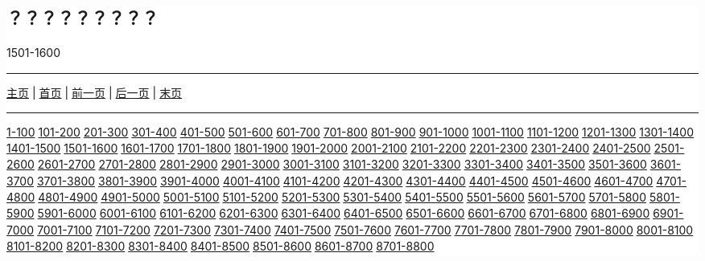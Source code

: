   ？？？？？？？？？  
---

1501-1600

---

[主页](./main.md "main.md") | [首页](./comments1-100.md "comments1-100.md") | [前一页](./comments1401-1500.md "comments1401-1500.md") | [后一页](./comments1601-1700.md "comments1601-1700.md") | [末页](./comments8701-8800.md "comments8701-8800.md")  

---
[1-100](./comments1-100.md "1-100")  [101-200](./comments101-200.md "101-200")  [201-300](./comments201-300.md "201-300")  [301-400](./comments301-400.md "301-400")  [401-500](./comments401-500.md "401-500")  [501-600](./comments501-600.md "501-600")  [601-700](./comments601-700.md "601-700")  [701-800](./comments701-800.md "701-800")  [801-900](./comments801-900.md "801-900")  [901-1000](./comments901-1000.md "901-1000")  [1001-1100](./comments1001-1100.md "1001-1100")  [1101-1200](./comments1101-1200.md "1101-1200")  [1201-1300](./comments1201-1300.md "1201-1300")  [1301-1400](./comments1301-1400.md "1301-1400")  [1401-1500](./comments1401-1500.md "1401-1500")  [1501-1600](./comments1501-1600.md "1501-1600")  [1601-1700](./comments1601-1700.md "1601-1700")  [1701-1800](./comments1701-1800.md "1701-1800")  [1801-1900](./comments1801-1900.md "1801-1900")  [1901-2000](./comments1901-2000.md "1901-2000")  [2001-2100](./comments2001-2100.md "2001-2100")  [2101-2200](./comments2101-2200.md "2101-2200")  [2201-2300](./comments2201-2300.md "2201-2300")  [2301-2400](./comments2301-2400.md "2301-2400")  [2401-2500](./comments2401-2500.md "2401-2500")  [2501-2600](./comments2501-2600.md "2501-2600")  [2601-2700](./comments2601-2700.md "2601-2700")  [2701-2800](./comments2701-2800.md "2701-2800")  [2801-2900](./comments2801-2900.md "2801-2900")  [2901-3000](./comments2901-3000.md "2901-3000")  [3001-3100](./comments3001-3100.md "3001-3100")  [3101-3200](./comments3101-3200.md "3101-3200")  [3201-3300](./comments3201-3300.md "3201-3300")  [3301-3400](./comments3301-3400.md "3301-3400")  [3401-3500](./comments3401-3500.md "3401-3500")  [3501-3600](./comments3501-3600.md "3501-3600")  [3601-3700](./comments3601-3700.md "3601-3700")  [3701-3800](./comments3701-3800.md "3701-3800")  [3801-3900](./comments3801-3900.md "3801-3900")  [3901-4000](./comments3901-4000.md "3901-4000")  [4001-4100](./comments4001-4100.md "4001-4100")  [4101-4200](./comments4101-4200.md "4101-4200")  [4201-4300](./comments4201-4300.md "4201-4300")  [4301-4400](./comments4301-4400.md "4301-4400")  [4401-4500](./comments4401-4500.md "4401-4500")  [4501-4600](./comments4501-4600.md "4501-4600")  [4601-4700](./comments4601-4700.md "4601-4700")  [4701-4800](./comments4701-4800.md "4701-4800")  [4801-4900](./comments4801-4900.md "4801-4900")  [4901-5000](./comments4901-5000.md "4901-5000")  [5001-5100](./comments5001-5100.md "5001-5100")  [5101-5200](./comments5101-5200.md "5101-5200")  [5201-5300](./comments5201-5300.md "5201-5300")  [5301-5400](./comments5301-5400.md "5301-5400")  [5401-5500](./comments5401-5500.md "5401-5500")  [5501-5600](./comments5501-5600.md "5501-5600")  [5601-5700](./comments5601-5700.md "5601-5700")  [5701-5800](./comments5701-5800.md "5701-5800")  [5801-5900](./comments5801-5900.md "5801-5900")  [5901-6000](./comments5901-6000.md "5901-6000")  [6001-6100](./comments6001-6100.md "6001-6100")  [6101-6200](./comments6101-6200.md "6101-6200")  [6201-6300](./comments6201-6300.md "6201-6300")  [6301-6400](./comments6301-6400.md "6301-6400")  [6401-6500](./comments6401-6500.md "6401-6500")  [6501-6600](./comments6501-6600.md "6501-6600")  [6601-6700](./comments6601-6700.md "6601-6700")  [6701-6800](./comments6701-6800.md "6701-6800")  [6801-6900](./comments6801-6900.md "6801-6900")  [6901-7000](./comments6901-7000.md "6901-7000")  [7001-7100](./comments7001-7100.md "7001-7100")  [7101-7200](./comments7101-7200.md "7101-7200")  [7201-7300](./comments7201-7300.md "7201-7300")  [7301-7400](./comments7301-7400.md "7301-7400")  [7401-7500](./comments7401-7500.md "7401-7500")  [7501-7600](./comments7501-7600.md "7501-7600")  [7601-7700](./comments7601-7700.md "7601-7700")  [7701-7800](./comments7701-7800.md "7701-7800")  [7801-7900](./comments7801-7900.md "7801-7900")  [7901-8000](./comments7901-8000.md "7901-8000")  [8001-8100](./comments8001-8100.md "8001-8100")  [8101-8200](./comments8101-8200.md "8101-8200")  [8201-8300](./comments8201-8300.md "8201-8300")  [8301-8400](./comments8301-8400.md "8301-8400")  [8401-8500](./comments8401-8500.md "8401-8500")  [8501-8600](./comments8501-8600.md "8501-8600")  [8601-8700](./comments8601-8700.md "8601-8700")  [8701-8800](./comments8701-8800.md "8701-8800")  